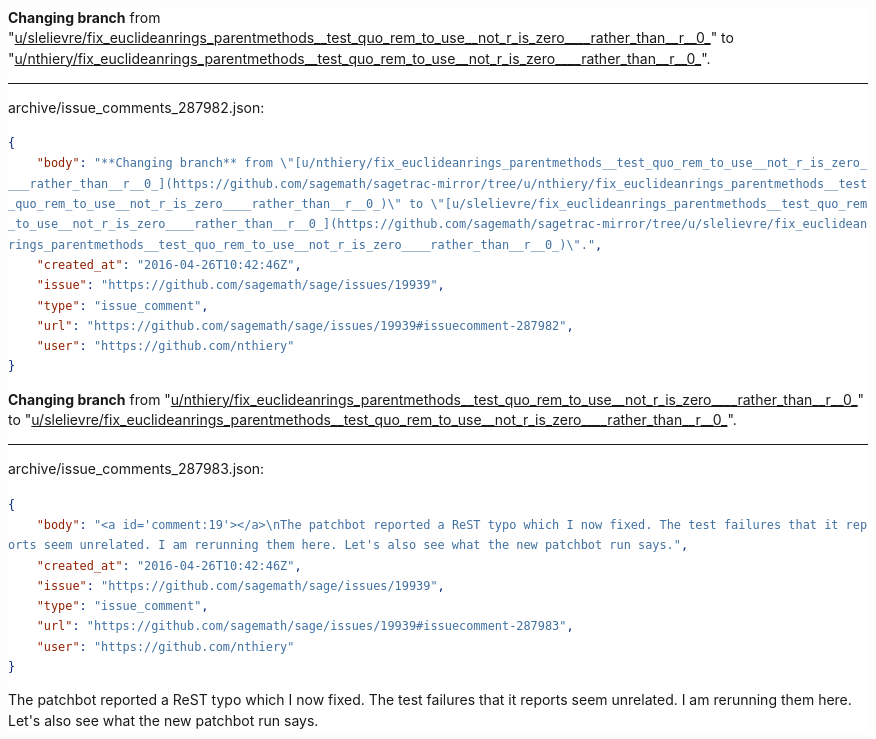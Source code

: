 **Changing branch** from "[u/slelievre/fix_euclideanrings_parentmethods__test_quo_rem_to_use__not_r_is_zero____rather_than__r__0_](https://github.com/sagemath/sagetrac-mirror/tree/u/slelievre/fix_euclideanrings_parentmethods__test_quo_rem_to_use__not_r_is_zero____rather_than__r__0_)" to "[u/nthiery/fix_euclideanrings_parentmethods__test_quo_rem_to_use__not_r_is_zero____rather_than__r__0_](https://github.com/sagemath/sagetrac-mirror/tree/u/nthiery/fix_euclideanrings_parentmethods__test_quo_rem_to_use__not_r_is_zero____rather_than__r__0_)".



---

archive/issue_comments_287982.json:
```json
{
    "body": "**Changing branch** from \"[u/nthiery/fix_euclideanrings_parentmethods__test_quo_rem_to_use__not_r_is_zero____rather_than__r__0_](https://github.com/sagemath/sagetrac-mirror/tree/u/nthiery/fix_euclideanrings_parentmethods__test_quo_rem_to_use__not_r_is_zero____rather_than__r__0_)\" to \"[u/slelievre/fix_euclideanrings_parentmethods__test_quo_rem_to_use__not_r_is_zero____rather_than__r__0_](https://github.com/sagemath/sagetrac-mirror/tree/u/slelievre/fix_euclideanrings_parentmethods__test_quo_rem_to_use__not_r_is_zero____rather_than__r__0_)\".",
    "created_at": "2016-04-26T10:42:46Z",
    "issue": "https://github.com/sagemath/sage/issues/19939",
    "type": "issue_comment",
    "url": "https://github.com/sagemath/sage/issues/19939#issuecomment-287982",
    "user": "https://github.com/nthiery"
}
```

**Changing branch** from "[u/nthiery/fix_euclideanrings_parentmethods__test_quo_rem_to_use__not_r_is_zero____rather_than__r__0_](https://github.com/sagemath/sagetrac-mirror/tree/u/nthiery/fix_euclideanrings_parentmethods__test_quo_rem_to_use__not_r_is_zero____rather_than__r__0_)" to "[u/slelievre/fix_euclideanrings_parentmethods__test_quo_rem_to_use__not_r_is_zero____rather_than__r__0_](https://github.com/sagemath/sagetrac-mirror/tree/u/slelievre/fix_euclideanrings_parentmethods__test_quo_rem_to_use__not_r_is_zero____rather_than__r__0_)".



---

archive/issue_comments_287983.json:
```json
{
    "body": "<a id='comment:19'></a>\nThe patchbot reported a ReST typo which I now fixed. The test failures that it reports seem unrelated. I am rerunning them here. Let's also see what the new patchbot run says.",
    "created_at": "2016-04-26T10:42:46Z",
    "issue": "https://github.com/sagemath/sage/issues/19939",
    "type": "issue_comment",
    "url": "https://github.com/sagemath/sage/issues/19939#issuecomment-287983",
    "user": "https://github.com/nthiery"
}
```

<a id='comment:19'></a>
The patchbot reported a ReST typo which I now fixed. The test failures that it reports seem unrelated. I am rerunning them here. Let's also see what the new patchbot run says.

